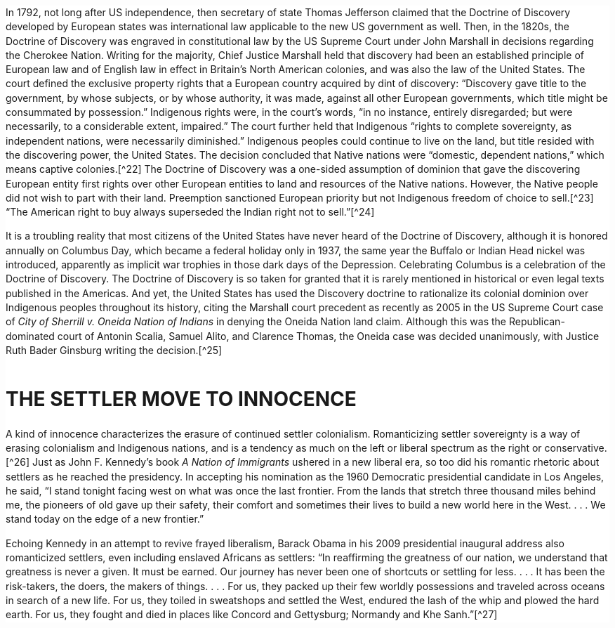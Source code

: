 In 1792, not long after US independence, then secretary of state Thomas Jefferson claimed that the Doctrine of Discovery developed by European states was international law applicable to the new US government as well. Then, in the 1820s, the Doctrine of Discovery was engraved in constitutional law by the US Supreme Court under John Marshall in decisions regarding the Cherokee Nation. Writing for the majority, Chief Justice Marshall held that discovery had been an established principle of European law and of English law in effect in Britain’s North American colonies, and was also the law of the United States. The court defined the exclusive property rights that a European country acquired by dint of discovery: “Discovery gave title to the government, by whose subjects, or by whose authority, it was made, against all other European governments, which title might be consummated by possession.” Indigenous rights were, in the court’s words, “in no instance, entirely disregarded; but were necessarily, to a considerable extent, impaired.” The court further held that Indigenous “rights to complete sovereignty, as independent nations, were necessarily diminished.” Indigenous peoples could continue to live on the land, but title resided with the discovering power, the United States. The decision concluded that Native nations were “domestic, dependent nations,” which means captive colonies.[^22] The Doctrine of Discovery was a one-sided assumption of dominion that gave the discovering European entity first rights over other European entities to land and resources of the Native nations. However, the Native people did not wish to part with their land. Preemption sanctioned European priority but not Indigenous freedom of choice to sell.[^23] “The American right to buy always superseded the Indian right not to sell.”[^24]

It is a troubling reality that most citizens of the United States have never heard of the Doctrine of Discovery, although it is honored annually on Columbus Day, which became a federal holiday only in 1937, the same year the Buffalo or Indian Head nickel was introduced, apparently as implicit war trophies in those dark days of the Depression. Celebrating Columbus is a celebration of the Doctrine of Discovery. The Doctrine of Discovery is so taken for granted that it is rarely mentioned in historical or even legal texts published in the Americas. And yet, the United States has used the Discovery doctrine to rationalize its colonial dominion over Indigenous peoples throughout its history, citing the Marshall court precedent as recently as 2005 in the US Supreme Court case of _City of Sherrill v. Oneida Nation of Indians_ in denying the Oneida Nation land claim. Although this was the Republican-dominated court of Antonin Scalia, Samuel Alito, and Clarence Thomas, the Oneida case was decided unanimously, with Justice Ruth Bader Ginsburg writing the decision.[^25]

# THE SETTLER MOVE TO INNOCENCE

A kind of innocence characterizes the erasure of continued settler colonialism. Romanticizing settler sovereignty is a way of erasing colonialism and Indigenous nations, and is a tendency as much on the left or liberal spectrum as the right or conservative.[^26] Just as John F. Kennedy’s book _A Nation of Immigrants_ ushered in a new liberal era, so too did his romantic rhetoric about settlers as he reached the presidency. In accepting his nomination as the 1960 Democratic presidential candidate in Los Angeles, he said, “I stand tonight facing west on what was once the last frontier. From the lands that stretch three thousand miles behind me, the pioneers of old gave up their safety, their comfort and sometimes their lives to build a new world here in the West. . . . We stand today on the edge of a new frontier.”

Echoing Kennedy in an attempt to revive frayed liberalism, Barack Obama in his 2009 presidential inaugural address also romanticized settlers, even including enslaved Africans as settlers: “In reaffirming the greatness of our nation, we understand that greatness is never a given. It must be earned. Our journey has never been one of shortcuts or settling for less. . . . It has been the risk-takers, the doers, the makers of things. . . . For us, they packed up their few worldly possessions and traveled across oceans in search of a new life. For us, they toiled in sweatshops and settled the West, endured the lash of the whip and plowed the hard earth. For us, they fought and died in places like Concord and Gettysburg; Normandy and Khe Sanh.”[^27]
